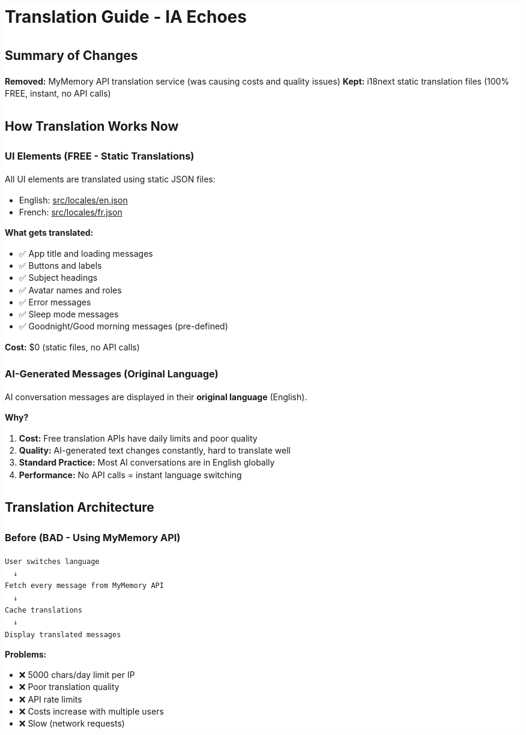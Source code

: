 # Translation Guide - IA Echoes

## Summary of Changes

**Removed:** MyMemory API translation service (was causing costs and quality issues)
**Kept:** i18next static translation files (100% FREE, instant, no API calls)

## How Translation Works Now

### UI Elements (FREE - Static Translations)
All UI elements are translated using static JSON files:
- English: [src/locales/en.json](src/locales/en.json)
- French: [src/locales/fr.json](src/locales/fr.json)

**What gets translated:**
- ✅ App title and loading messages
- ✅ Buttons and labels
- ✅ Subject headings
- ✅ Avatar names and roles
- ✅ Error messages
- ✅ Sleep mode messages
- ✅ Goodnight/Good morning messages (pre-defined)

**Cost:** $0 (static files, no API calls)

### AI-Generated Messages (Original Language)
AI conversation messages are displayed in their **original language** (English).

**Why?**
1. **Cost:** Free translation APIs have daily limits and poor quality
2. **Quality:** AI-generated text changes constantly, hard to translate well
3. **Standard Practice:** Most AI conversations are in English globally
4. **Performance:** No API calls = instant language switching

## Translation Architecture

### Before (BAD - Using MyMemory API)
```
User switches language
  ↓
Fetch every message from MyMemory API
  ↓
Cache translations
  ↓
Display translated messages
```

**Problems:**
- ❌ 5000 chars/day limit per IP
- ❌ Poor translation quality
- ❌ API rate limits
- ❌ Costs increase with multiple users
- ❌ Slow (network requests)
